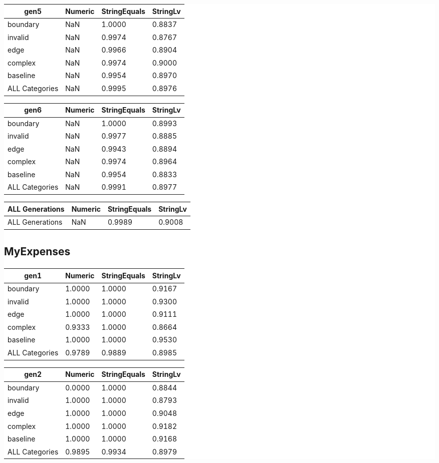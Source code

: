| gen5 | Numeric | StringEquals | StringLv |
|---|---|---|---|
| boundary | NaN | 1.0000 | 0.8837 |
| invalid | NaN | 0.9974 | 0.8767 |
| edge | NaN | 0.9966 | 0.8904 |
| complex | NaN | 0.9974 | 0.9000 |
| baseline | NaN | 0.9954 | 0.8970 |
| ALL Categories | NaN | 0.9995 | 0.8976 |

| gen6 | Numeric | StringEquals | StringLv |
|---|---|---|---|
| boundary | NaN | 1.0000 | 0.8993 |
| invalid | NaN | 0.9977 | 0.8885 |
| edge | NaN | 0.9943 | 0.8894 |
| complex | NaN | 0.9974 | 0.8964 |
| baseline | NaN | 0.9954 | 0.8833 |
| ALL Categories | NaN | 0.9991 | 0.8977 |

| ALL Generations | Numeric | StringEquals | StringLv |
|---|---|---|---|
| ALL Generations | NaN | 0.9989 | 0.9008 |

## MyExpenses

| gen1 | Numeric | StringEquals | StringLv |
|---|---|---|---|
| boundary | 1.0000 | 1.0000 | 0.9167 |
| invalid | 1.0000 | 1.0000 | 0.9300 |
| edge | 1.0000 | 1.0000 | 0.9111 |
| complex | 0.9333 | 1.0000 | 0.8664 |
| baseline | 1.0000 | 1.0000 | 0.9530 |
| ALL Categories | 0.9789 | 0.9889 | 0.8985 |

| gen2 | Numeric | StringEquals | StringLv |
|---|---|---|---|
| boundary | 0.0000 | 1.0000 | 0.8844 |
| invalid | 1.0000 | 1.0000 | 0.8793 |
| edge | 1.0000 | 1.0000 | 0.9048 |
| complex | 1.0000 | 1.0000 | 0.9182 |
| baseline | 1.0000 | 1.0000 | 0.9168 |
| ALL Categories | 0.9895 | 0.9934 | 0.8979 |
